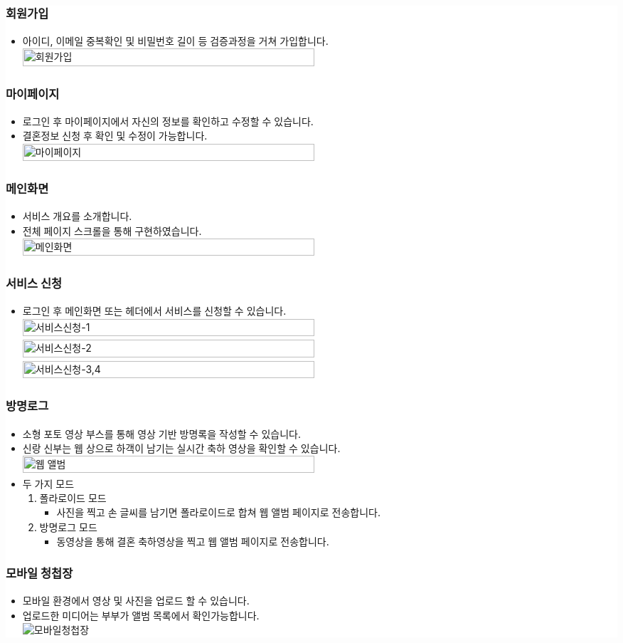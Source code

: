 ### 회원가입

- 아이디, 이메일 중복확인 및 비밀번호 길이 등 검증과정을 거쳐 가입합니다.
  <br />
  <img src="https://user-images.githubusercontent.com/79901413/220556104-181ead89-299c-4d70-bb53-771622877cca.gif" title="회원가입" width="70%" height="70%"/>
  <br />

### 마이페이지

- 로그인 후 마이페이지에서 자신의 정보를 확인하고 수정할 수 있습니다.
- 결혼정보 신청 후 확인 및 수정이 가능합니다.
  <br />
  <img src="https://user-images.githubusercontent.com/79901413/220556077-2c87b77f-1d23-416b-acd9-168a826a825f.gif" title="마이페이지" width="70%" height="70%"/>
  <br />

### 메인화면

- 서비스 개요를 소개합니다.
- 전체 페이지 스크롤을 통해 구현하였습니다.
  <br />
  <img src="https://user-images.githubusercontent.com/79901413/220556080-23ba88c8-20e7-47a5-bb5b-f295c132a962.gif" title="메인화면" width="70%" height="70%"/>
  <br />

### 서비스 신청

- 로그인 후 메인화면 또는 헤더에서 서비스를 신청할 수 있습니다.
  <br />
  <img src="https://user-images.githubusercontent.com/79901413/220556084-769ca79c-10fc-4165-bcc9-71744b8b16db.gif" title="서비스신청-1" width="70%" height="70%"/>
  <img src="https://user-images.githubusercontent.com/79901413/220556087-eedbe859-6092-4938-a2eb-b683ec1e7999.gif" title="서비스신청-2" width="70%" height="70%"/>
  <img src="https://user-images.githubusercontent.com/79901413/220556090-a495d526-cc97-487b-ade3-fefeafea34ae.gif" title="서비스신청-3,4" width="70%" height="70%"/>
  <br />

### 방명로그

- 소형 포토 영상 부스를 통해 영상 기반 방명록을 작성할 수 있습니다.
- 신랑 신부는 웹 상으로 하객이 남기는 실시간 축하 영상을 확인할 수 있습니다.
  <br/>
  <img src="https://user-images.githubusercontent.com/48194000/219672037-1fbacaa7-1318-450c-8237-728c3b7e8661.gif" title="웹 앨범" width="70%" height="70%"/>
  <br/>
- 두 가지 모드
  1. 폴라로이드 모드
     - 사진을 찍고 손 글씨를 남기면 폴라로이드로 합쳐 웹 앨범 페이지로 전송합니다.
  2. 방명로그 모드
     - 동영상을 통해 결혼 축하영상을 찍고 웹 앨범 페이지로 전송합니다.

### 모바일 청첩장

- 모바일 환경에서 영상 및 사진을 업로드 할 수 있습니다.
- 업로드한 미디어는 부부가 앨범 목록에서 확인가능합니다.
  <br />
  <img src="https://user-images.githubusercontent.com/79901413/220558876-cebe2381-f98c-4748-95c2-6dc38ba40375.gif" title="모바일청첩장"/>
  <br />
